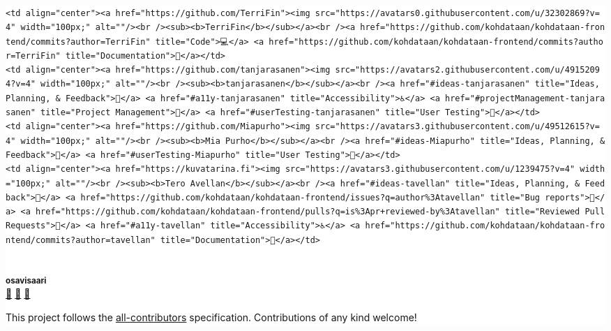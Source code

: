     <td align="center"><a href="https://github.com/TerriFin"><img src="https://avatars0.githubusercontent.com/u/32302869?v=4" width="100px;" alt=""/><br /><sub><b>TerriFin</b></sub></a><br /><a href="https://github.com/kohdataan/kohdataan-frontend/commits?author=TerriFin" title="Code">💻</a> <a href="https://github.com/kohdataan/kohdataan-frontend/commits?author=TerriFin" title="Documentation">📖</a></td>
    <td align="center"><a href="https://github.com/tanjarasanen"><img src="https://avatars2.githubusercontent.com/u/49152094?v=4" width="100px;" alt=""/><br /><sub><b>tanjarasanen</b></sub></a><br /><a href="#ideas-tanjarasanen" title="Ideas, Planning, & Feedback">🤔</a> <a href="#a11y-tanjarasanen" title="Accessibility">️️️️♿️</a> <a href="#projectManagement-tanjarasanen" title="Project Management">📆</a> <a href="#userTesting-tanjarasanen" title="User Testing">📓</a></td>
    <td align="center"><a href="https://github.com/Miapurho"><img src="https://avatars3.githubusercontent.com/u/49512615?v=4" width="100px;" alt=""/><br /><sub><b>Mia Purho</b></sub></a><br /><a href="#ideas-Miapurho" title="Ideas, Planning, & Feedback">🤔</a> <a href="#userTesting-Miapurho" title="User Testing">📓</a></td>
    <td align="center"><a href="https://kuvatarina.fi"><img src="https://avatars3.githubusercontent.com/u/1239475?v=4" width="100px;" alt=""/><br /><sub><b>Tero Avellan</b></sub></a><br /><a href="#ideas-tavellan" title="Ideas, Planning, & Feedback">🤔</a> <a href="https://github.com/kohdataan/kohdataan-frontend/issues?q=author%3Atavellan" title="Bug reports">🐛</a> <a href="https://github.com/kohdataan/kohdataan-frontend/pulls?q=is%3Apr+reviewed-by%3Atavellan" title="Reviewed Pull Requests">👀</a> <a href="#a11y-tavellan" title="Accessibility">️️️️♿️</a> <a href="https://github.com/kohdataan/kohdataan-frontend/commits?author=tavellan" title="Documentation">📖</a></td>
  </tr>
  <tr>
    <td align="center"><a href="https://github.com/osavisaari"><img src="https://avatars0.githubusercontent.com/u/21077799?v=4" width="100px;" alt=""/><br /><sub><b>osavisaari</b></sub></a><br /><a href="#ideas-osavisaari" title="Ideas, Planning, & Feedback">🤔</a> <a href="#design-osavisaari" title="Design">🎨</a> <a href="#projectManagement-osavisaari" title="Project Management">📆</a></td>
  </tr>
</table>





This project follows the [all-contributors](https://github.com/all-contributors/all-contributors) specification. Contributions of any kind welcome!
